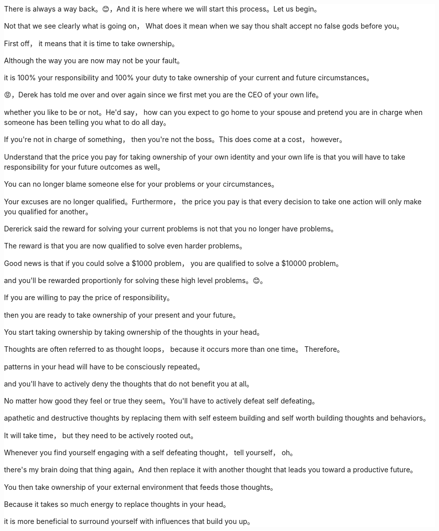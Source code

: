  There is always a way back。😊，And it is here where we will start this process。Let us begin。

Not that we see clearly what is going on， What does it mean when we say thou shalt accept no false gods before you。

First off， it means that it is time to take ownership。

Although the way you are now may not be your fault。

 it is 100% your responsibility and 100% your duty to take ownership of your current and future circumstances。

😡，Derek has told me over and over again since we first met you are the CEO of your own life。

 whether you like to be or not。He'd say， how can you expect to go home to your spouse and pretend you are in charge when someone has been telling you what to do all day。

If you're not in charge of something， then you're not the boss。This does come at a cost， however。

Understand that the price you pay for taking ownership of your own identity and your own life is that you will have to take responsibility for your future outcomes as well。

You can no longer blame someone else for your problems or your circumstances。

Your excuses are no longer qualified。Furthermore， the price you pay is that every decision to take one action will only make you qualified for another。

Dererick said the reward for solving your current problems is not that you no longer have problems。

 The reward is that you are now qualified to solve even harder problems。

Good news is that if you could solve a $1000 problem， you are qualified to solve a $10000 problem。

 and you'll be rewarded proportionly for solving these high level problems。😊。

If you are willing to pay the price of responsibility。

 then you are ready to take ownership of your present and your future。

You start taking ownership by taking ownership of the thoughts in your head。

Thoughts are often referred to as thought loops， because it occurs more than one time。 Therefore。

 patterns in your head will have to be consciously repeated。

 and you'll have to actively deny the thoughts that do not benefit you at all。

 No matter how good they feel or true they seem。You'll have to actively defeat self defeating。

 apathetic and destructive thoughts by replacing them with self esteem building and self worth building thoughts and behaviors。

It will take time， but they need to be actively rooted out。

Whenever you find yourself engaging with a self defeating thought， tell yourself， oh。

 there's my brain doing that thing again。And then replace it with another thought that leads you toward a productive future。

You then take ownership of your external environment that feeds those thoughts。

Because it takes so much energy to replace thoughts in your head。

 it is more beneficial to surround yourself with influences that build you up。
